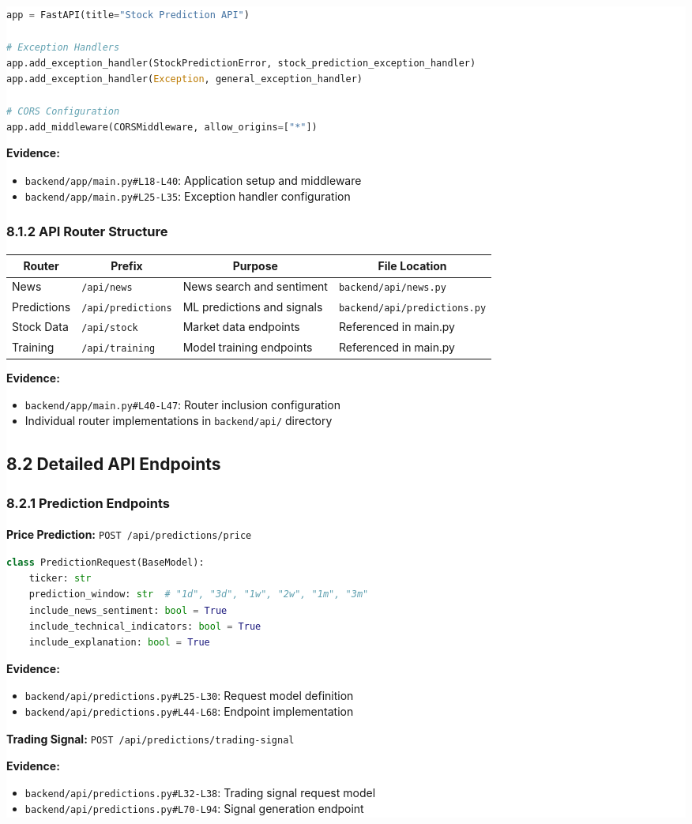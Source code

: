 ```python
app = FastAPI(title="Stock Prediction API")

# Exception Handlers
app.add_exception_handler(StockPredictionError, stock_prediction_exception_handler)
app.add_exception_handler(Exception, general_exception_handler)

# CORS Configuration
app.add_middleware(CORSMiddleware, allow_origins=["*"])
```

**Evidence:**
- `backend/app/main.py#L18-L40`: Application setup and middleware
- `backend/app/main.py#L25-L35`: Exception handler configuration

### 8.1.2 API Router Structure

| Router | Prefix | Purpose | File Location |
|--------|--------|---------|---------------|
| News | `/api/news` | News search and sentiment | `backend/api/news.py` |
| Predictions | `/api/predictions` | ML predictions and signals | `backend/api/predictions.py` |
| Stock Data | `/api/stock` | Market data endpoints | Referenced in main.py |
| Training | `/api/training` | Model training endpoints | Referenced in main.py |

**Evidence:**
- `backend/app/main.py#L40-L47`: Router inclusion configuration
- Individual router implementations in `backend/api/` directory

## 8.2 Detailed API Endpoints

### 8.2.1 Prediction Endpoints

**Price Prediction:** `POST /api/predictions/price`

```python
class PredictionRequest(BaseModel):
    ticker: str
    prediction_window: str  # "1d", "3d", "1w", "2w", "1m", "3m"
    include_news_sentiment: bool = True
    include_technical_indicators: bool = True
    include_explanation: bool = True
```

**Evidence:**
- `backend/api/predictions.py#L25-L30`: Request model definition
- `backend/api/predictions.py#L44-L68`: Endpoint implementation

**Trading Signal:** `POST /api/predictions/trading-signal`

**Evidence:**
- `backend/api/predictions.py#L32-L38`: Trading signal request model
- `backend/api/predictions.py#L70-L94`: Signal generation endpoint
